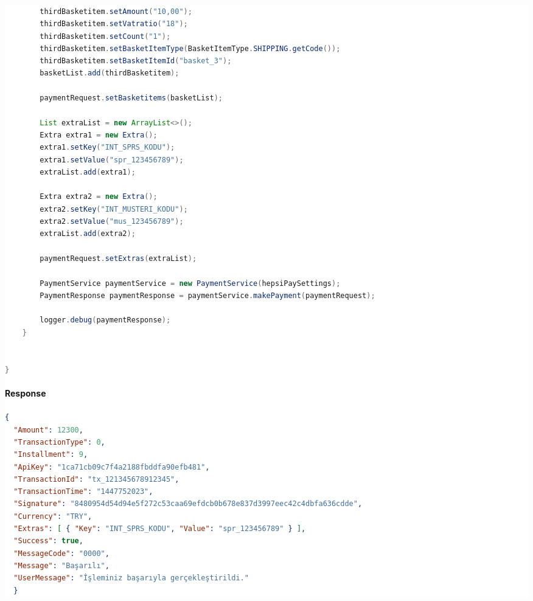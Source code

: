```Java
		thirdBasketitem.setAmount("10,00");
		thirdBasketitem.setVatratio("18");
		thirdBasketitem.setCount("1");
		thirdBasketitem.setBasketItemType(BasketItemType.SHIPPING.getCode());
		thirdBasketitem.setBasketItemId("basket_3");
		basketList.add(thirdBasketitem);
		
		paymentRequest.setBasketitems(basketList);
		
		List extraList = new ArrayList<>();
		Extra extra1 = new Extra();
		extra1.setKey("INT_SPRS_KODU");
		extra1.setValue("spr_123456789");
		extraList.add(extra1);

		Extra extra2 = new Extra();
		extra2.setKey("INT_MUSTERI_KODU");
		extra2.setValue("mus_123456789");
		extraList.add(extra2);
		
		paymentRequest.setExtras(extraList);

		PaymentService paymentService = new PaymentService(hepsiPaySettings);
		PaymentResponse paymentResponse = paymentService.makePayment(paymentRequest);
		
		logger.debug(paymentResponse);
	}
	
	
}
```

#### Response
```JSON
{ 
  "Amount": 12300,
  "TransactionType": 0, 
  "Installment": 9, 
  "ApiKey": "1ca71cb09c7f4a2188fbddfa90efb481",
  "TransactionId": "tx_121345678912345", 
  "TransactionTime": "1447752023",
  "Signature": "8480954d54d94e5f272c53caa69efdcb0b678e837d3997eec42c4dbfa636cdde",
  "Currency": "TRY", 
  "Extras": [ { "Key": "INT_SPRS_KODU", "Value": "spr_123456789" } ],
  "Success": true, 
  "MessageCode": "0000", 
  "Message": "Başarılı", 
  "UserMessage": "İşleminiz başarıyla gerçekleştirildi."
  }
```
